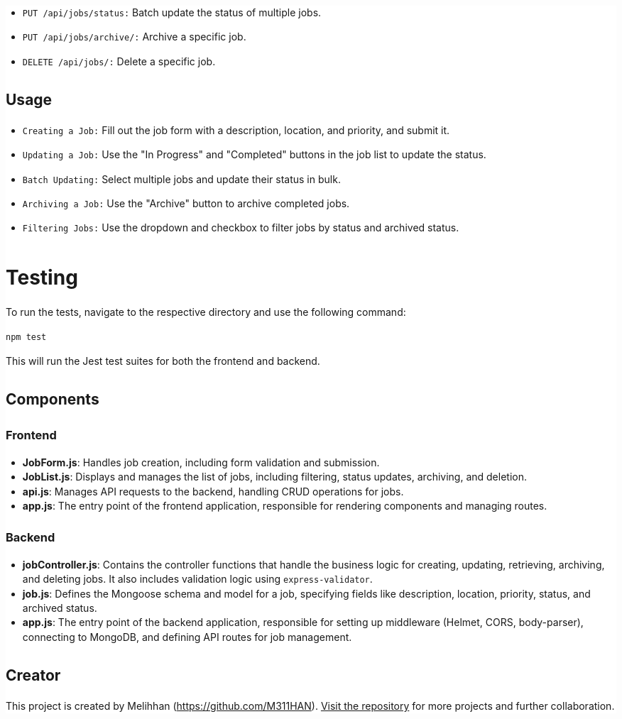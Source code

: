 - `PUT /api/jobs/status:` Batch update the status of multiple jobs.

- `PUT /api/jobs/archive/:` Archive a specific job.

- `DELETE /api/jobs/:` Delete a specific job.

## Usage

- `Creating a Job:` Fill out the job form with a description, location, and priority, and submit it.

- `Updating a Job:` Use the "In Progress" and "Completed" buttons in the job list to update the status.

- `Batch Updating:` Select multiple jobs and update their status in bulk.

- `Archiving a Job:` Use the "Archive" button to archive completed jobs.

- `Filtering Jobs:` Use the dropdown and checkbox to filter jobs by status and archived status.

# Testing

To run the tests, navigate to the respective directory and use the following command:

```bash
npm test
```

This will run the Jest test suites for both the frontend and backend.

## Components

### Frontend

- **JobForm.js**: Handles job creation, including form validation and submission.
- **JobList.js**: Displays and manages the list of jobs, including filtering, status updates, archiving, and deletion.
- **api.js**: Manages API requests to the backend, handling CRUD operations for jobs.
- **app.js**: The entry point of the frontend application, responsible for rendering components and managing routes.

### Backend

- **jobController.js**: Contains the controller functions that handle the business logic for creating, updating, retrieving, archiving, and deleting jobs. It also includes validation logic using `express-validator`.
- **job.js**: Defines the Mongoose schema and model for a job, specifying fields like description, location, priority, status, and archived status.
- **app.js**: The entry point of the backend application, responsible for setting up middleware (Helmet, CORS, body-parser), connecting to MongoDB, and defining API routes for job management.

## Creator

This project is created by Melihhan (https://github.com/M311HAN). [Visit the repository](https://github.com/M311HAN?tab=repositories) for more projects and further collaboration.

